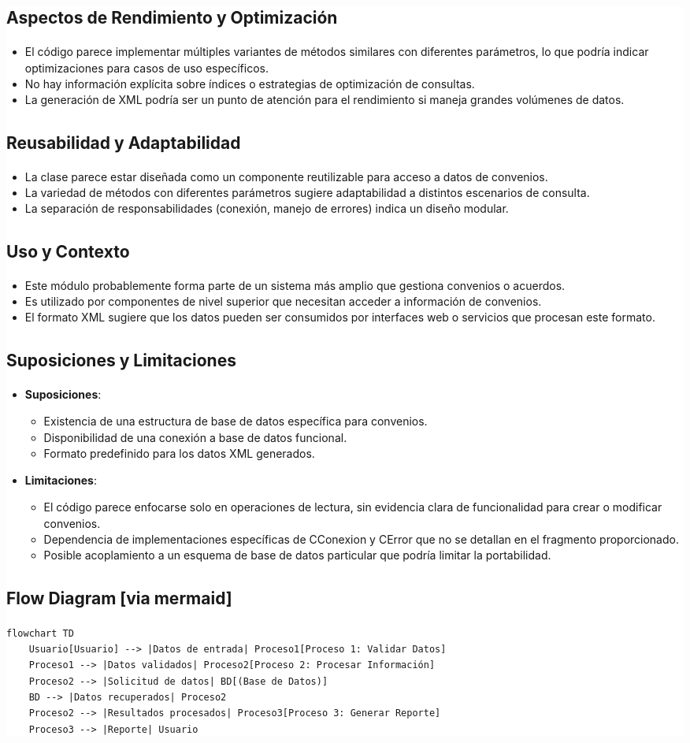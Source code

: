 ## Aspectos de Rendimiento y Optimización
- El código parece implementar múltiples variantes de métodos similares con diferentes parámetros, lo que podría indicar optimizaciones para casos de uso específicos.
- No hay información explícita sobre índices o estrategias de optimización de consultas.
- La generación de XML podría ser un punto de atención para el rendimiento si maneja grandes volúmenes de datos.

## Reusabilidad y Adaptabilidad
- La clase parece estar diseñada como un componente reutilizable para acceso a datos de convenios.
- La variedad de métodos con diferentes parámetros sugiere adaptabilidad a distintos escenarios de consulta.
- La separación de responsabilidades (conexión, manejo de errores) indica un diseño modular.

## Uso y Contexto
- Este módulo probablemente forma parte de un sistema más amplio que gestiona convenios o acuerdos.
- Es utilizado por componentes de nivel superior que necesitan acceder a información de convenios.
- El formato XML sugiere que los datos pueden ser consumidos por interfaces web o servicios que procesan este formato.

## Suposiciones y Limitaciones
- **Suposiciones**:
  - Existencia de una estructura de base de datos específica para convenios.
  - Disponibilidad de una conexión a base de datos funcional.
  - Formato predefinido para los datos XML generados.
  
- **Limitaciones**:
  - El código parece enfocarse solo en operaciones de lectura, sin evidencia clara de funcionalidad para crear o modificar convenios.
  - Dependencia de implementaciones específicas de CConexion y CError que no se detallan en el fragmento proporcionado.
  - Posible acoplamiento a un esquema de base de datos particular que podría limitar la portabilidad.
## Flow Diagram [via mermaid]
```mermaid
flowchart TD
    Usuario[Usuario] --> |Datos de entrada| Proceso1[Proceso 1: Validar Datos]
    Proceso1 --> |Datos validados| Proceso2[Proceso 2: Procesar Información]
    Proceso2 --> |Solicitud de datos| BD[(Base de Datos)]
    BD --> |Datos recuperados| Proceso2
    Proceso2 --> |Resultados procesados| Proceso3[Proceso 3: Generar Reporte]
    Proceso3 --> |Reporte| Usuario
```
